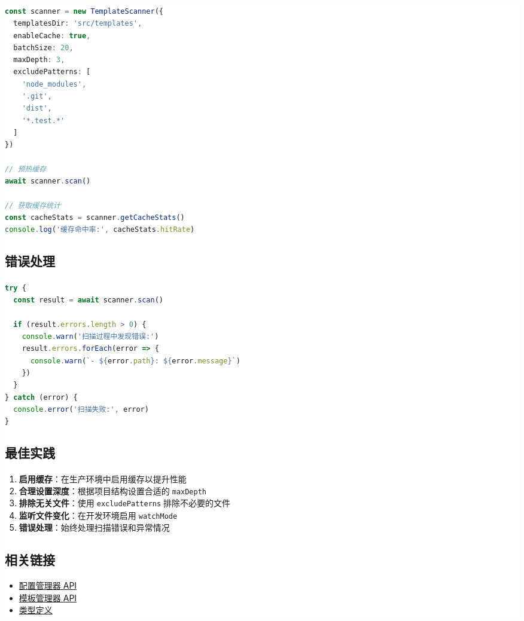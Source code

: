 ```typescript
const scanner = new TemplateScanner({
  templatesDir: 'src/templates',
  enableCache: true,
  batchSize: 20,
  maxDepth: 3,
  excludePatterns: [
    'node_modules',
    '.git',
    'dist',
    '*.test.*'
  ]
})

// 预热缓存
await scanner.scan()

// 获取缓存统计
const cacheStats = scanner.getCacheStats()
console.log('缓存命中率:', cacheStats.hitRate)
```

## 错误处理

```typescript
try {
  const result = await scanner.scan()
  
  if (result.errors.length > 0) {
    console.warn('扫描过程中发现错误:')
    result.errors.forEach(error => {
      console.warn(`- ${error.path}: ${error.message}`)
    })
  }
} catch (error) {
  console.error('扫描失败:', error)
}
```

## 最佳实践

1. **启用缓存**：在生产环境中启用缓存以提升性能
2. **合理设置深度**：根据项目结构设置合适的 `maxDepth`
3. **排除无关文件**：使用 `excludePatterns` 排除不必要的文件
4. **监听文件变化**：在开发环境启用 `watchMode`
5. **错误处理**：始终处理扫描错误和异常情况

## 相关链接

- [配置管理器 API](./config)
- [模板管理器 API](./template-manager)
- [类型定义](./types/template)
